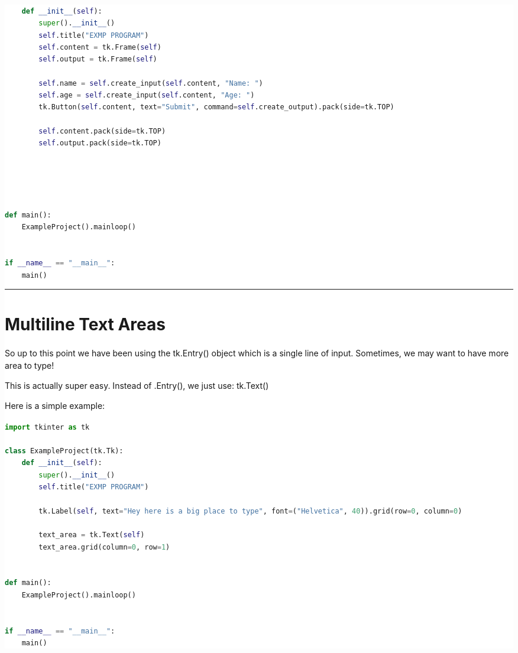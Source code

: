 ```python
    def __init__(self):
        super().__init__()
        self.title("EXMP PROGRAM")
        self.content = tk.Frame(self)
        self.output = tk.Frame(self)

        self.name = self.create_input(self.content, "Name: ")
        self.age = self.create_input(self.content, "Age: ")
        tk.Button(self.content, text="Submit", command=self.create_output).pack(side=tk.TOP)

        self.content.pack(side=tk.TOP)
        self.output.pack(side=tk.TOP)





def main():
    ExampleProject().mainloop()


if __name__ == "__main__":
    main()
```

----

# Multiline Text Areas

So up to this point we have been using the tk.Entry() object
which is a single line of input. Sometimes, we may want to have more area to type!

This is actually super easy. Instead of .Entry(), we just use:
tk.Text()

Here is a simple example:

```python
import tkinter as tk

class ExampleProject(tk.Tk):
    def __init__(self):
        super().__init__()
        self.title("EXMP PROGRAM")

        tk.Label(self, text="Hey here is a big place to type", font=("Helvetica", 40)).grid(row=0, column=0)

        text_area = tk.Text(self)
        text_area.grid(column=0, row=1)


def main():
    ExampleProject().mainloop()


if __name__ == "__main__":
    main()
```
